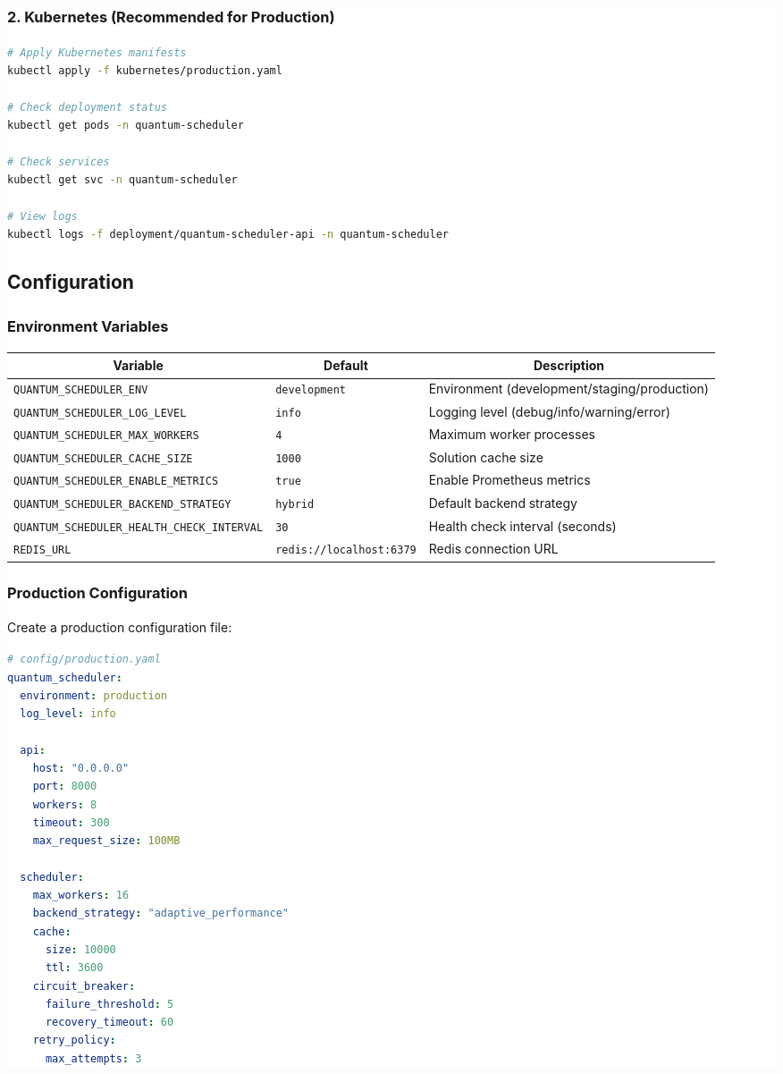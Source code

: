### 2. Kubernetes (Recommended for Production)

```bash
# Apply Kubernetes manifests
kubectl apply -f kubernetes/production.yaml

# Check deployment status
kubectl get pods -n quantum-scheduler

# Check services
kubectl get svc -n quantum-scheduler

# View logs
kubectl logs -f deployment/quantum-scheduler-api -n quantum-scheduler
```

## Configuration

### Environment Variables

| Variable | Default | Description |
|----------|---------|-------------|
| `QUANTUM_SCHEDULER_ENV` | `development` | Environment (development/staging/production) |
| `QUANTUM_SCHEDULER_LOG_LEVEL` | `info` | Logging level (debug/info/warning/error) |
| `QUANTUM_SCHEDULER_MAX_WORKERS` | `4` | Maximum worker processes |
| `QUANTUM_SCHEDULER_CACHE_SIZE` | `1000` | Solution cache size |
| `QUANTUM_SCHEDULER_ENABLE_METRICS` | `true` | Enable Prometheus metrics |
| `QUANTUM_SCHEDULER_BACKEND_STRATEGY` | `hybrid` | Default backend strategy |
| `QUANTUM_SCHEDULER_HEALTH_CHECK_INTERVAL` | `30` | Health check interval (seconds) |
| `REDIS_URL` | `redis://localhost:6379` | Redis connection URL |

### Production Configuration

Create a production configuration file:

```yaml
# config/production.yaml
quantum_scheduler:
  environment: production
  log_level: info
  
  api:
    host: "0.0.0.0"
    port: 8000
    workers: 8
    timeout: 300
    max_request_size: 100MB
  
  scheduler:
    max_workers: 16
    backend_strategy: "adaptive_performance"
    cache:
      size: 10000
      ttl: 3600
    circuit_breaker:
      failure_threshold: 5
      recovery_timeout: 60
    retry_policy:
      max_attempts: 3
```